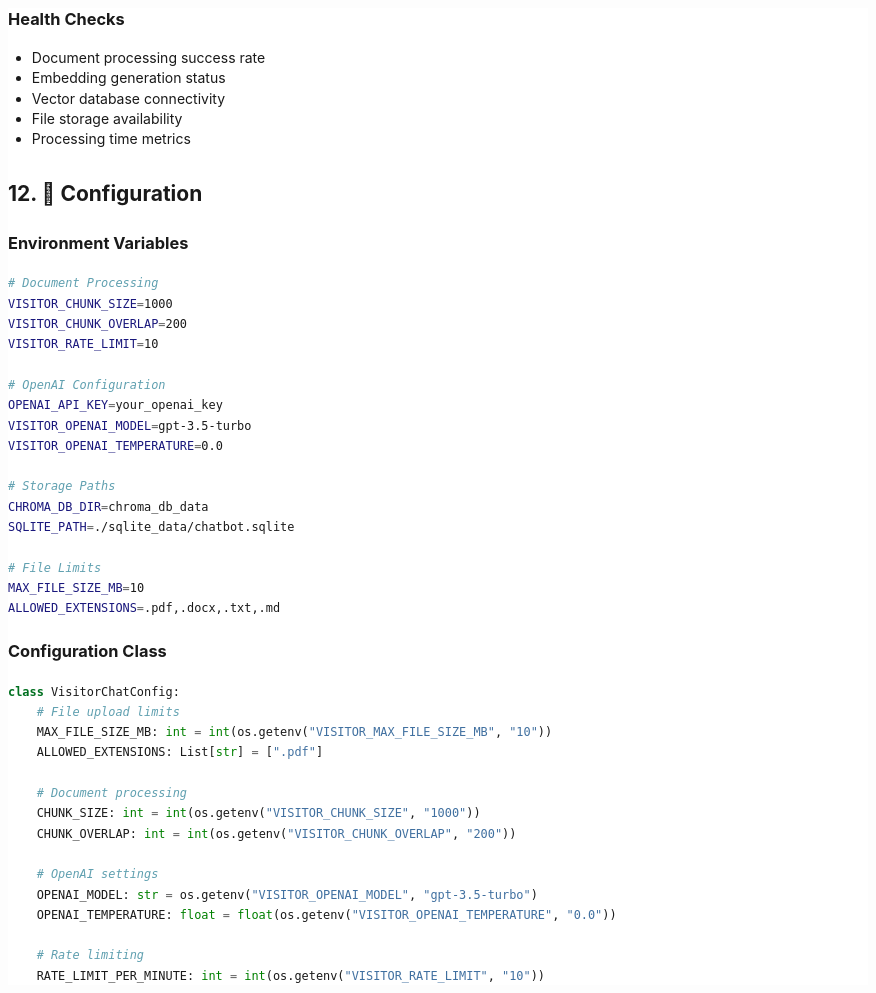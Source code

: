### Health Checks

- Document processing success rate
- Embedding generation status
- Vector database connectivity
- File storage availability
- Processing time metrics

## 12. 🔧 Configuration

### Environment Variables

```bash
# Document Processing
VISITOR_CHUNK_SIZE=1000
VISITOR_CHUNK_OVERLAP=200
VISITOR_RATE_LIMIT=10

# OpenAI Configuration
OPENAI_API_KEY=your_openai_key
VISITOR_OPENAI_MODEL=gpt-3.5-turbo
VISITOR_OPENAI_TEMPERATURE=0.0

# Storage Paths
CHROMA_DB_DIR=chroma_db_data
SQLITE_PATH=./sqlite_data/chatbot.sqlite

# File Limits
MAX_FILE_SIZE_MB=10
ALLOWED_EXTENSIONS=.pdf,.docx,.txt,.md
```

### Configuration Class

```python
class VisitorChatConfig:
    # File upload limits
    MAX_FILE_SIZE_MB: int = int(os.getenv("VISITOR_MAX_FILE_SIZE_MB", "10"))
    ALLOWED_EXTENSIONS: List[str] = [".pdf"]

    # Document processing
    CHUNK_SIZE: int = int(os.getenv("VISITOR_CHUNK_SIZE", "1000"))
    CHUNK_OVERLAP: int = int(os.getenv("VISITOR_CHUNK_OVERLAP", "200"))

    # OpenAI settings
    OPENAI_MODEL: str = os.getenv("VISITOR_OPENAI_MODEL", "gpt-3.5-turbo")
    OPENAI_TEMPERATURE: float = float(os.getenv("VISITOR_OPENAI_TEMPERATURE", "0.0"))

    # Rate limiting
    RATE_LIMIT_PER_MINUTE: int = int(os.getenv("VISITOR_RATE_LIMIT", "10"))
```
